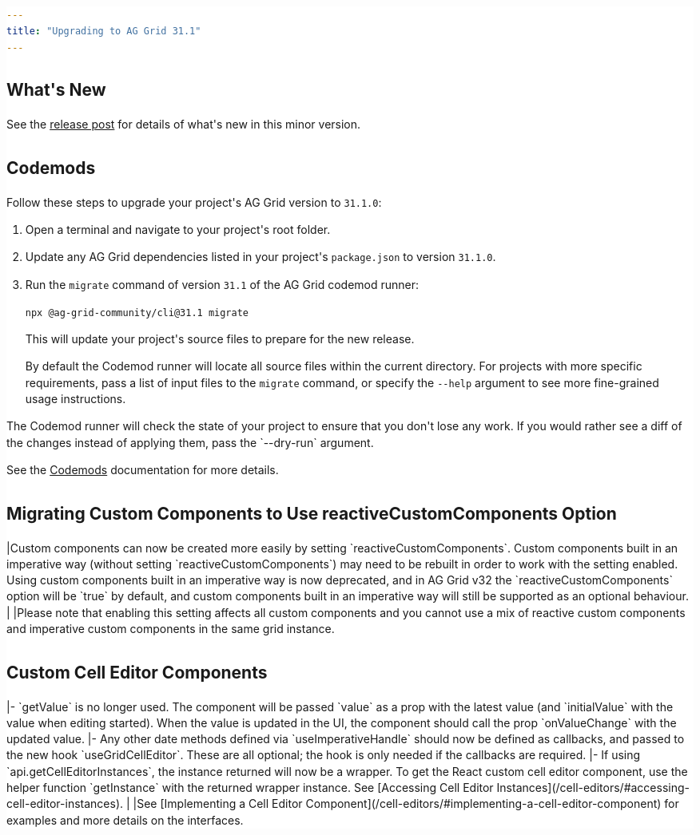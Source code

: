 ```yaml
---
title: "Upgrading to AG Grid 31.1"
---
```


## What's New

See the [release post](https://blog.ag-grid.com/whats-new-in-ag-grid-31-1/) for details of what's new in this minor version.

## Codemods

Follow these steps to upgrade your project's AG Grid version to `31.1.0`:

1. Open a terminal and navigate to your project's root folder.

2. Update any AG Grid dependencies listed in your project's `package.json` to version `31.1.0`.

3. Run the `migrate` command of version `31.1` of the AG Grid codemod runner:

    ```
    npx @ag-grid-community/cli@31.1 migrate
    ```

    This will update your project's source files to prepare for the new release.

    By default the Codemod runner will locate all source files within the current directory. For projects with more specific requirements, pass a list of input files to the `migrate` command, or specify the `--help` argument to see more fine-grained usage instructions.

<note>
The Codemod runner will check the state of your project to ensure that you don't lose any work. If you would rather see a diff of the changes instead of applying them, pass the `--dry-run` argument.
</note>

See the [Codemods](/codemods/) documentation for more details.

<framework-specific-section frameworks="react">
<h2 id="migrating-to-use-reactivecustomcomponents">Migrating Custom Components to Use reactiveCustomComponents Option</h2>
</framework-specific-section>

<framework-specific-section frameworks="react">
|Custom components can now be created more easily by setting `reactiveCustomComponents`. Custom components built in an imperative way (without setting `reactiveCustomComponents`) may need to be rebuilt in order to work with the setting enabled. Using custom components built in an imperative way is now deprecated, and in AG Grid v32 the `reactiveCustomComponents` option will be `true` by default, and custom components built in an imperative way will still be supported as an optional behaviour.
|
|Please note that enabling this setting affects all custom components and you cannot use a mix of reactive custom components and imperative custom components in the same grid instance. 
</framework-specific-section>

<framework-specific-section frameworks="react">
<h2 id="custom-cell-editor-components">Custom Cell Editor Components</h2>
</framework-specific-section>

<framework-specific-section frameworks="react">
|- `getValue` is no longer used. The component will be passed `value` as a prop with the latest value (and `initialValue` with the value when editing started). When the value is updated in the UI, the component should call the prop `onValueChange` with the updated value.
|- Any other date methods defined via `useImperativeHandle` should now be defined as callbacks, and passed to the new hook `useGridCellEditor`. These are all optional; the hook is only needed if the callbacks are required.
|- If using `api.getCellEditorInstances`, the instance returned will now be a wrapper. To get the React custom cell editor component, use the helper function `getInstance` with the returned wrapper instance. See [Accessing Cell Editor Instances](/cell-editors/#accessing-cell-editor-instances).
|
|See [Implementing a Cell Editor Component](/cell-editors/#implementing-a-cell-editor-component) for examples and more details on the interfaces.
</framework-specific-section>
